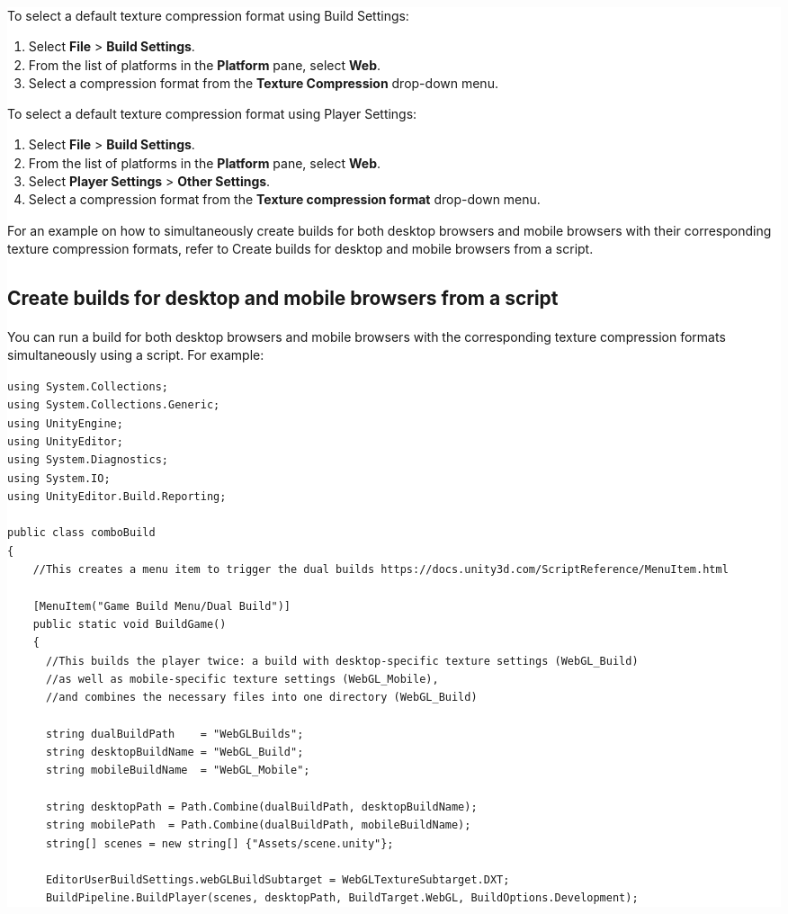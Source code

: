 To select a default texture compression format using Build Settings:

  1. Select **File** > **Build Settings**.
  2. From the list of platforms in the **Platform** pane, select **Web**.
  3. Select a compression format from the **Texture Compression** drop-down menu.

To select a default texture compression format using Player Settings:

  1. Select **File** > **Build Settings**.
  2. From the list of platforms in the **Platform** pane, select **Web**.
  3. Select **Player Settings** > **Other Settings**.
  4. Select a compression format from the **Texture compression format** drop-down menu.

For an example on how to simultaneously create builds for both desktop
browsers and mobile browsers with their corresponding texture compression
formats, refer to Create builds for desktop and mobile browsers from a script.

## Create builds for desktop and mobile browsers from a script

You can run a build for both desktop browsers and mobile browsers with the
corresponding texture compression formats simultaneously using a script. For
example:

    
    
    using System.Collections;
    using System.Collections.Generic;
    using UnityEngine;
    using UnityEditor;
    using System.Diagnostics;
    using System.IO;
    using UnityEditor.Build.Reporting;
    
    public class comboBuild
    {
        //This creates a menu item to trigger the dual builds https://docs.unity3d.com/ScriptReference/MenuItem.html 
    
        [MenuItem("Game Build Menu/Dual Build")]
        public static void BuildGame()
        {
          //This builds the player twice: a build with desktop-specific texture settings (WebGL_Build)
          //as well as mobile-specific texture settings (WebGL_Mobile),
          //and combines the necessary files into one directory (WebGL_Build)
          
          string dualBuildPath    = "WebGLBuilds";
          string desktopBuildName = "WebGL_Build";
          string mobileBuildName  = "WebGL_Mobile";
    
          string desktopPath = Path.Combine(dualBuildPath, desktopBuildName);
          string mobilePath  = Path.Combine(dualBuildPath, mobileBuildName);
          string[] scenes = new string[] {"Assets/scene.unity"};
    
          EditorUserBuildSettings.webGLBuildSubtarget = WebGLTextureSubtarget.DXT;
          BuildPipeline.BuildPlayer(scenes, desktopPath, BuildTarget.WebGL, BuildOptions.Development); 
    